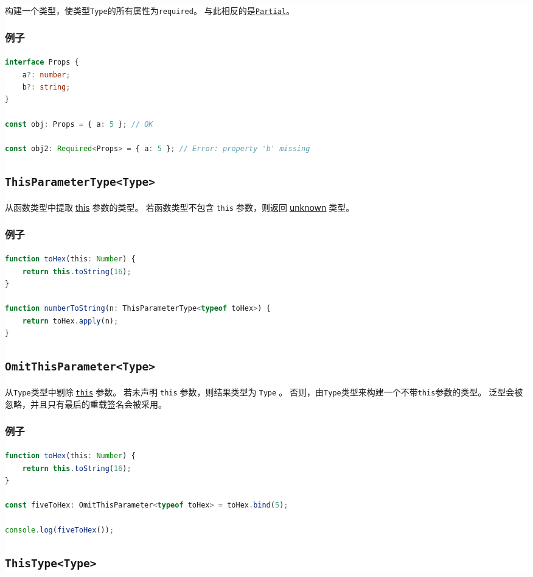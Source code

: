 构建一个类型，使类型`Type`的所有属性为`required`。
与此相反的是[`Partial`](#partialtype)。

### 例子

```typescript
interface Props {
    a?: number;
    b?: string;
}

const obj: Props = { a: 5 }; // OK

const obj2: Required<Props> = { a: 5 }; // Error: property 'b' missing
```

## `ThisParameterType<Type>`

从函数类型中提取 [this](../handbook/functions.md#this参数) 参数的类型。
若函数类型不包含 `this` 参数，则返回 [unknown](../handbook/basic-types.md#unknown) 类型。

### 例子

```ts
function toHex(this: Number) {
    return this.toString(16);
}

function numberToString(n: ThisParameterType<typeof toHex>) {
    return toHex.apply(n);
}
```

## `OmitThisParameter<Type>`

从`Type`类型中剔除 [`this`](../handbook/functions.md#this参数) 参数。
若未声明 `this` 参数，则结果类型为 `Type` 。
否则，由`Type`类型来构建一个不带`this`参数的类型。
泛型会被忽略，并且只有最后的重载签名会被采用。

### 例子

```ts
function toHex(this: Number) {
    return this.toString(16);
}

const fiveToHex: OmitThisParameter<typeof toHex> = toHex.bind(5);

console.log(fiveToHex());
```

## `ThisType<Type>`
